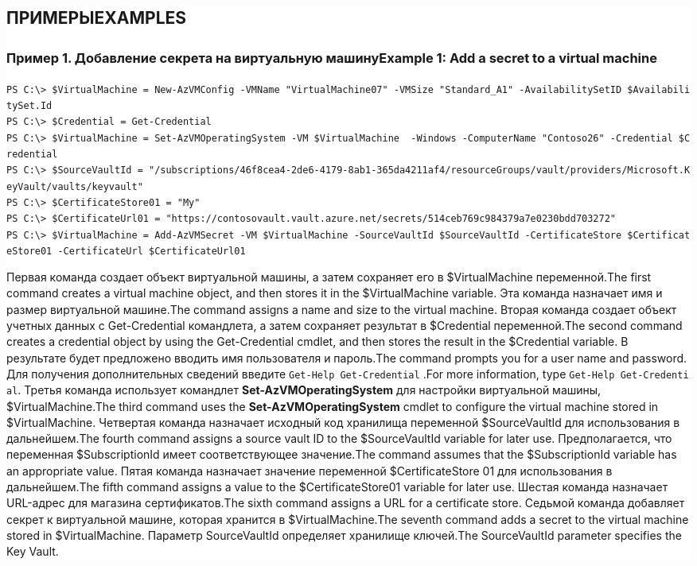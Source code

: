 ## <span data-ttu-id="8bb85-111">ПРИМЕРЫ</span><span class="sxs-lookup"><span data-stu-id="8bb85-111">EXAMPLES</span></span>

### <span data-ttu-id="8bb85-112">Пример 1. Добавление секрета на виртуальную машину</span><span class="sxs-lookup"><span data-stu-id="8bb85-112">Example 1: Add a secret to a virtual machine</span></span>
```
PS C:\> $VirtualMachine = New-AzVMConfig -VMName "VirtualMachine07" -VMSize "Standard_A1" -AvailabilitySetID $AvailabilitySet.Id
PS C:\> $Credential = Get-Credential
PS C:\> $VirtualMachine = Set-AzVMOperatingSystem -VM $VirtualMachine  -Windows -ComputerName "Contoso26" -Credential $Credential
PS C:\> $SourceVaultId = "/subscriptions/46f8cea4-2de6-4179-8ab1-365da4211af4/resourceGroups/vault/providers/Microsoft.KeyVault/vaults/keyvault"
PS C:\> $CertificateStore01 = "My"
PS C:\> $CertificateUrl01 = "https://contosovault.vault.azure.net/secrets/514ceb769c984379a7e0230bdd703272"
PS C:\> $VirtualMachine = Add-AzVMSecret -VM $VirtualMachine -SourceVaultId $SourceVaultId -CertificateStore $CertificateStore01 -CertificateUrl $CertificateUrl01
```

<span data-ttu-id="8bb85-113">Первая команда создает объект виртуальной машины, а затем сохраняет его в $VirtualMachine переменной.</span><span class="sxs-lookup"><span data-stu-id="8bb85-113">The first command creates a virtual machine object, and then stores it in the $VirtualMachine variable.</span></span>
<span data-ttu-id="8bb85-114">Эта команда назначает имя и размер виртуальной машине.</span><span class="sxs-lookup"><span data-stu-id="8bb85-114">The command assigns a name and size to the virtual machine.</span></span>
<span data-ttu-id="8bb85-115">Вторая команда создает объект учетных данных с Get-Credential командлета, а затем сохраняет результат в $Credential переменной.</span><span class="sxs-lookup"><span data-stu-id="8bb85-115">The second command creates a credential object by using the Get-Credential cmdlet, and then stores the result in the $Credential variable.</span></span>
<span data-ttu-id="8bb85-116">В результате будет предложено вводить имя пользователя и пароль.</span><span class="sxs-lookup"><span data-stu-id="8bb85-116">The command prompts you for a user name and password.</span></span>
<span data-ttu-id="8bb85-117">Для получения дополнительных сведений введите `Get-Help Get-Credential` .</span><span class="sxs-lookup"><span data-stu-id="8bb85-117">For more information, type `Get-Help Get-Credential`.</span></span>
<span data-ttu-id="8bb85-118">Третья команда использует командлет **Set-AzVMOperatingSystem** для настройки виртуальной машины, $VirtualMachine.</span><span class="sxs-lookup"><span data-stu-id="8bb85-118">The third command uses the **Set-AzVMOperatingSystem** cmdlet to configure the virtual machine stored in $VirtualMachine.</span></span>
<span data-ttu-id="8bb85-119">Четвертая команда назначает исходный код хранилища переменной $SourceVaultId для использования в дальнейшем.</span><span class="sxs-lookup"><span data-stu-id="8bb85-119">The fourth command assigns a source vault ID to the $SourceVaultId variable for later use.</span></span>
<span data-ttu-id="8bb85-120">Предполагается, что переменная $SubscriptionId имеет соответствующее значение.</span><span class="sxs-lookup"><span data-stu-id="8bb85-120">The command assumes that the $SubscriptionId variable has an appropriate value.</span></span>
<span data-ttu-id="8bb85-121">Пятая команда назначает значение переменной $CertificateStore 01 для использования в дальнейшем.</span><span class="sxs-lookup"><span data-stu-id="8bb85-121">The fifth command assigns a value to the $CertificateStore01 variable for later use.</span></span>
<span data-ttu-id="8bb85-122">Шестая команда назначает URL-адрес для магазина сертификатов.</span><span class="sxs-lookup"><span data-stu-id="8bb85-122">The sixth command assigns a URL for a certificate store.</span></span>
<span data-ttu-id="8bb85-123">Седьмой команда добавляет секрет к виртуальной машине, которая хранится в $VirtualMachine.</span><span class="sxs-lookup"><span data-stu-id="8bb85-123">The seventh command adds a secret to the virtual machine stored in $VirtualMachine.</span></span>
<span data-ttu-id="8bb85-124">Параметр SourceVaultId определяет хранилище ключей.</span><span class="sxs-lookup"><span data-stu-id="8bb85-124">The SourceVaultId parameter specifies the Key Vault.</span></span>